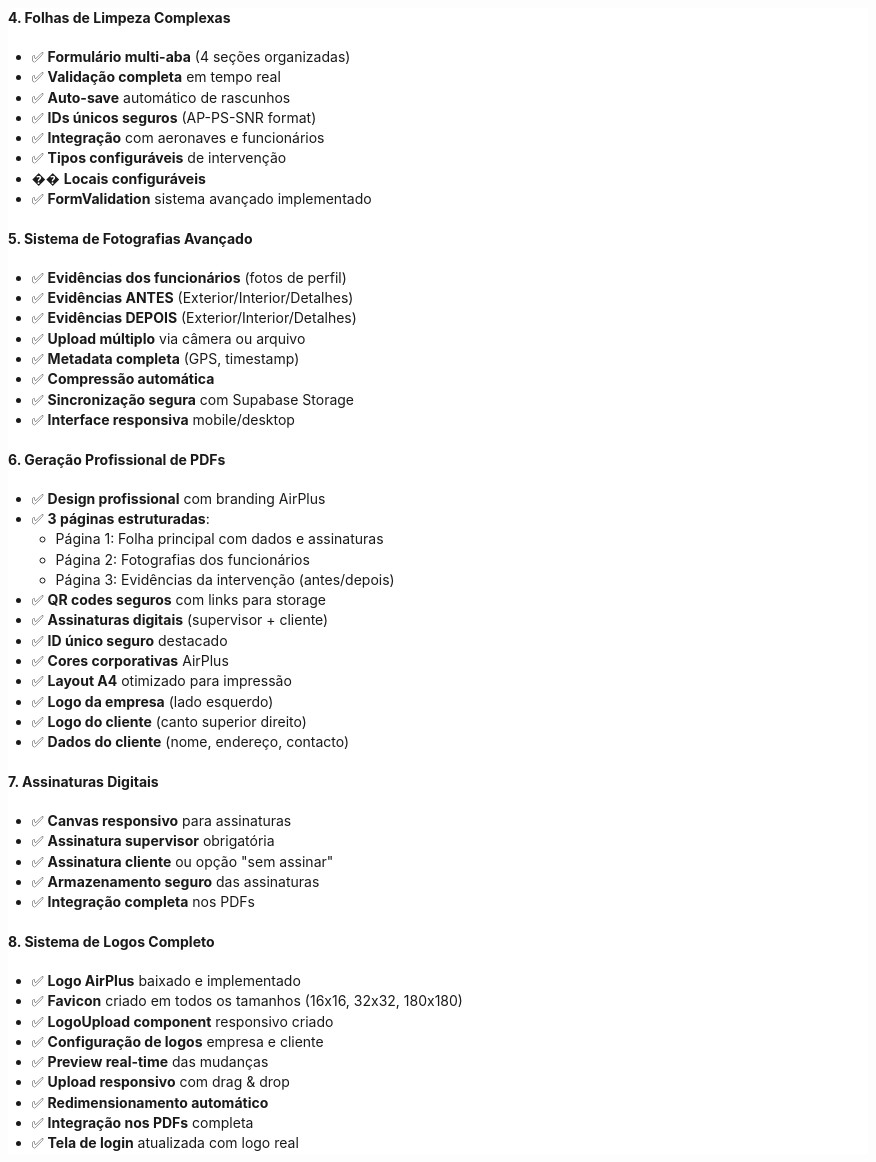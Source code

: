 #### **4. Folhas de Limpeza Complexas**
- ✅ **Formulário multi-aba** (4 seções organizadas)
- ✅ **Validação completa** em tempo real
- ✅ **Auto-save** automático de rascunhos
- ✅ **IDs únicos seguros** (AP-PS-SNR format)
- ✅ **Integração** com aeronaves e funcionários
- ✅ **Tipos configuráveis** de intervenção
- �� **Locais configuráveis**
- ✅ **FormValidation** sistema avançado implementado

#### **5. Sistema de Fotografias Avançado**
- ✅ **Evidências dos funcionários** (fotos de perfil)
- ✅ **Evidências ANTES** (Exterior/Interior/Detalhes)
- ✅ **Evidências DEPOIS** (Exterior/Interior/Detalhes)
- ✅ **Upload múltiplo** via câmera ou arquivo
- ✅ **Metadata completa** (GPS, timestamp)
- ✅ **Compressão automática**
- ✅ **Sincronização segura** com Supabase Storage
- ✅ **Interface responsiva** mobile/desktop

#### **6. Geração Profissional de PDFs**
- ✅ **Design profissional** com branding AirPlus
- ✅ **3 páginas estruturadas**:
  - Página 1: Folha principal com dados e assinaturas
  - Página 2: Fotografias dos funcionários
  - Página 3: Evidências da intervenção (antes/depois)
- ✅ **QR codes seguros** com links para storage
- ✅ **Assinaturas digitais** (supervisor + cliente)
- ✅ **ID único seguro** destacado
- ✅ **Cores corporativas** AirPlus
- ✅ **Layout A4** otimizado para impressão
- ✅ **Logo da empresa** (lado esquerdo)
- ✅ **Logo do cliente** (canto superior direito)
- ✅ **Dados do cliente** (nome, endereço, contacto)

#### **7. Assinaturas Digitais**
- ✅ **Canvas responsivo** para assinaturas
- ✅ **Assinatura supervisor** obrigatória
- ✅ **Assinatura cliente** ou opção "sem assinar"
- ✅ **Armazenamento seguro** das assinaturas
- ✅ **Integração completa** nos PDFs

#### **8. Sistema de Logos Completo**
- ✅ **Logo AirPlus** baixado e implementado
- ✅ **Favicon** criado em todos os tamanhos (16x16, 32x32, 180x180)
- ✅ **LogoUpload component** responsivo criado
- ✅ **Configuração de logos** empresa e cliente
- ✅ **Preview real-time** das mudanças
- ✅ **Upload responsivo** com drag & drop
- ✅ **Redimensionamento automático**
- ✅ **Integração nos PDFs** completa
- ✅ **Tela de login** atualizada com logo real
